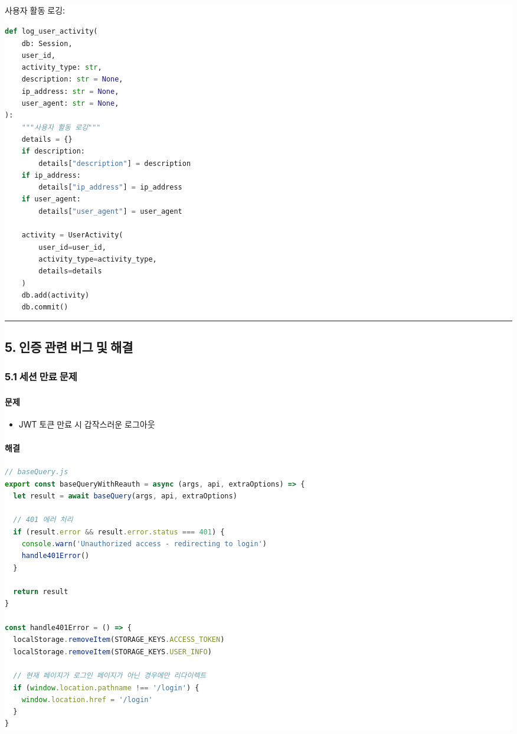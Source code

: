 사용자 활동 로깅:
```python
def log_user_activity(
    db: Session,
    user_id,
    activity_type: str,
    description: str = None,
    ip_address: str = None,
    user_agent: str = None,
):
    """사용자 활동 로깅"""
    details = {}
    if description:
        details["description"] = description
    if ip_address:
        details["ip_address"] = ip_address
    if user_agent:
        details["user_agent"] = user_agent

    activity = UserActivity(
        user_id=user_id, 
        activity_type=activity_type, 
        details=details
    )
    db.add(activity)
    db.commit()
```

---

## 5. 인증 관련 버그 및 해결

### 5.1 세션 만료 문제

#### 문제
- JWT 토큰 만료 시 갑작스러운 로그아웃

#### 해결
```javascript
// baseQuery.js
export const baseQueryWithReauth = async (args, api, extraOptions) => {
  let result = await baseQuery(args, api, extraOptions)

  // 401 에러 처리
  if (result.error && result.error.status === 401) {
    console.warn('Unauthorized access - redirecting to login')
    handle401Error()
  }

  return result
}

const handle401Error = () => {
  localStorage.removeItem(STORAGE_KEYS.ACCESS_TOKEN)
  localStorage.removeItem(STORAGE_KEYS.USER_INFO)

  // 현재 페이지가 로그인 페이지가 아닌 경우에만 리다이렉트
  if (window.location.pathname !== '/login') {
    window.location.href = '/login'
  }
}
```
